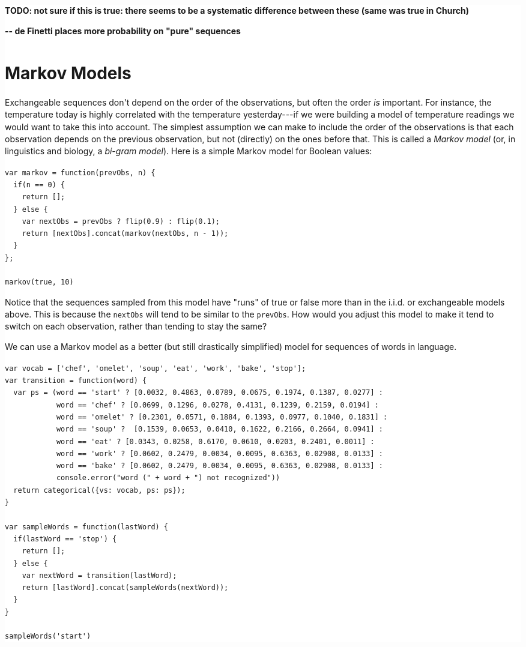 
**TODO: not sure if this is true: there seems to be a systematic difference between these (same was true in Church)**

**-- de Finetti places more probability on "pure" sequences**


# Markov Models

Exchangeable sequences don't depend on the order of the observations, but often the order *is* important. For instance, the temperature today is highly correlated with the temperature yesterday---if we were building a model of temperature readings we would want to take this into account. 
The simplest assumption we can make to include the order of the observations is that each observation depends on the previous observation, but not (directly) on the ones before that. This is called a *Markov model* (or, in linguistics and biology, a *bi-gram model*). Here is a simple Markov model for Boolean values:

~~~~
var markov = function(prevObs, n) {
  if(n == 0) {
    return [];
  } else {
    var nextObs = prevObs ? flip(0.9) : flip(0.1);
    return [nextObs].concat(markov(nextObs, n - 1));
  }
};

markov(true, 10)
~~~~

Notice that the sequences sampled from this model have "runs" of true or false more than in the i.i.d. or exchangeable models above. This is because the `nextObs` will tend to be similar to the `prevObs`. How would you adjust this model to make it tend to switch on each observation, rather than tending to stay the same?

We can use a Markov model as a better (but still drastically simplified) model for sequences of words in language.

~~~~ 
var vocab = ['chef', 'omelet', 'soup', 'eat', 'work', 'bake', 'stop'];
var transition = function(word) {
  var ps = (word == 'start' ? [0.0032, 0.4863, 0.0789, 0.0675, 0.1974, 0.1387, 0.0277] :
            word == 'chef' ? [0.0699, 0.1296, 0.0278, 0.4131, 0.1239, 0.2159, 0.0194] :
            word == 'omelet' ? [0.2301, 0.0571, 0.1884, 0.1393, 0.0977, 0.1040, 0.1831] :
            word == 'soup' ?  [0.1539, 0.0653, 0.0410, 0.1622, 0.2166, 0.2664, 0.0941] :
            word == 'eat' ? [0.0343, 0.0258, 0.6170, 0.0610, 0.0203, 0.2401, 0.0011] :
            word == 'work' ? [0.0602, 0.2479, 0.0034, 0.0095, 0.6363, 0.02908, 0.0133] :
            word == 'bake' ? [0.0602, 0.2479, 0.0034, 0.0095, 0.6363, 0.02908, 0.0133] :
            console.error("word (" + word + ") not recognized"))
  return categorical({vs: vocab, ps: ps});
}

var sampleWords = function(lastWord) {
  if(lastWord == 'stop') {
    return [];
  } else {
    var nextWord = transition(lastWord);
    return [lastWord].concat(sampleWords(nextWord));
  }
}

sampleWords('start')
~~~~
